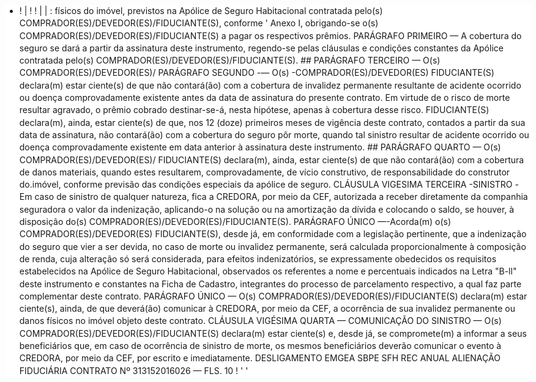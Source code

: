 - ! | ! ! | | : físicos do imóvel, previstos na Apólice de Seguro Habitacional contratada pelo(s) COMPRADOR(ES)/DEVEDOR(ES)/FIDUCIANTE(S), conforme ' Anexo I, obrigando-se o(s) COMPRADOR(ES)/DEVEDOR(ES)/FIDUCIANTE(S) a pagar os respectivos prêmios. PARÁGRAFO PRIMEIRO — A cobertura do seguro se dará a partir da assinatura deste instrumento, regendo-se pelas cláusulas e condições constantes da Apólice contratada pelo(s) COMPRADOR(ES)/DEVEDOR(ES)/FIDUCIANTE(S). ## PARÁGRAFO TERCEIRO — O(s) COMPRADOR(ES)/DEVEDOR(ES)/ PARÁGRAFO SEGUNDO -— O(s) -COMPRADOR(ES)/DEVEDOR(ES) FIDUCIANTE(S) declara(m) estar ciente(s) de que não contará(ão) com a cobertura de invalidez permanente resultante de acidente ocorrido ou doença comprovadamente existente antes da data de assinatura do presente contrato. Em virtude de o risco de morte resultar agravado, o prêmio cobrado destinar-se-á, nesta hipótese, apenas à cobertura desse risco. FIDUCIANTE(S) declara(m), ainda, estar ciente(s) de que, nos 12 (doze) primeiros meses de vigência deste contrato, contados a partir da sua data de assinatura, não contará(ão) com a cobertura do seguro pôr morte, quando tal sinistro resultar de acidente ocorrido ou doença comprovadamente existente em data anterior à assinatura deste instrumento. ## PARÁGRAFO QUARTO — O(s) COMPRADOR(ES)/DEVEDOR(ES)/ FIDUCIANTE(S) declara(m), ainda, estar ciente(s) de que não contará(ão) com a cobertura de danos materiais, quando estes resultarem, comprovadamente, de vício construtivo, de responsabilidade do construtor do.imóvel, conforme previsão das condições especiais da apólice de seguro. CLÁUSULA VIGESIMA TERCEIRA -SINISTRO -Em caso de sinistro de qualquer natureza, fica a CREDORA, por meio da CEF, autorizada a receber diretamente da companhia seguradora o valor da indenização, aplicando-o na solução ou na amortização da dívida e colocando o saldo, se houver, à disposição do(s) COMPRADOR(ES)/DEVEDOR(ES)/FIDUCIANTE(S). PARÁGRAFO ÚNICO —-Acorda(m) o(s) COMPRADOR(ES)/DEVEDOR(ES) FIDUCIANTE(S), desde já, em conformidade com a legislação pertinente, que a indenização do seguro que vier a ser devida, no caso de morte ou invalidez permanente, será calculada proporcionalmente à composição de renda, cuja alteração só será considerada, para efeitos indenizatórios, se expressamente obedecidos os requisitos estabelecidos na Apólice de Seguro Habitacional, observados os referentes a nome e percentuais indicados na Letra "B-ll" deste instrumento e constantes na Ficha de Cadastro, integrantes do processo de parcelamento respectivo, a qual faz parte complementar deste contrato. PARÁGRAFO ÚNICO — O(s) COMPRADOR(ES)/DEVEDOR(ES)/FIDUCIANTE(S) declara(m) estar ciente(s), ainda, de que deverá(ão) comunicar à CREDORA, por meio da CEF, a ocorrência de sua invalidez permanente ou danos físicos no imóvel objeto deste contrato. CLÁUSULA VIGÉSIMA QUARTA — COMUNICAÇÃO DO SINISTRO — O(s) COMPRADOR(ES)/DEVEDOR(ES)/FIDUCIANTE(S) declara(m) estar ciente(s) e, desde já, se compromete(m) a informar a seus beneficiários que, em caso de ocorrência de sinistro de morte, os mesmos beneficiários deverão comunicar o evento à CREDORA, por meio da CEF, por escrito e imediatamente. DESLIGAMENTO EMGEA SBPE SFH REC ANUAL ALIENAÇÃO FIDUCIÁRIA CONTRATO Nº 313152016026 — FLS. 10 ! ' '
